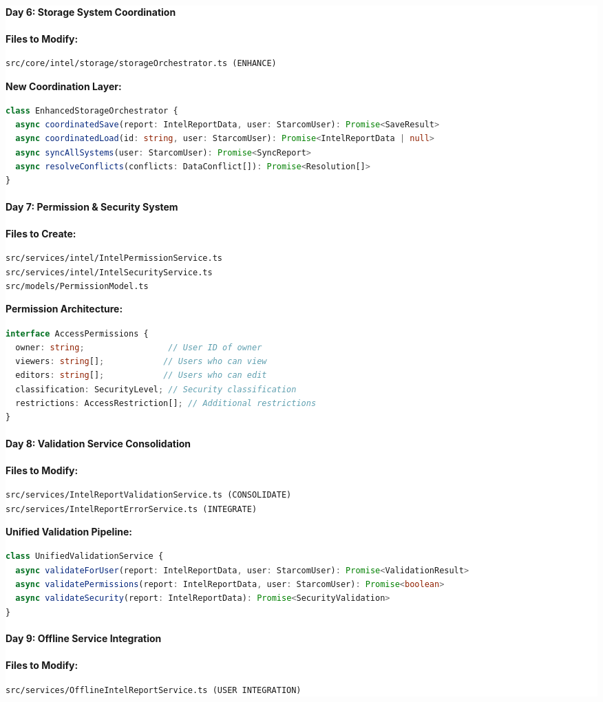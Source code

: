 #### **Day 6: Storage System Coordination**
**Files to Modify:**
```
src/core/intel/storage/storageOrchestrator.ts (ENHANCE)
```

**New Coordination Layer:**
```typescript
class EnhancedStorageOrchestrator {
  async coordinatedSave(report: IntelReportData, user: StarcomUser): Promise<SaveResult>
  async coordinatedLoad(id: string, user: StarcomUser): Promise<IntelReportData | null>
  async syncAllSystems(user: StarcomUser): Promise<SyncReport>
  async resolveConflicts(conflicts: DataConflict[]): Promise<Resolution[]>
}
```

#### **Day 7: Permission & Security System**
**Files to Create:**
```
src/services/intel/IntelPermissionService.ts
src/services/intel/IntelSecurityService.ts
src/models/PermissionModel.ts
```

**Permission Architecture:**
```typescript
interface AccessPermissions {
  owner: string;                 // User ID of owner
  viewers: string[];            // Users who can view
  editors: string[];            // Users who can edit
  classification: SecurityLevel; // Security classification
  restrictions: AccessRestriction[]; // Additional restrictions
}
```

#### **Day 8: Validation Service Consolidation**
**Files to Modify:**
```
src/services/IntelReportValidationService.ts (CONSOLIDATE)
src/services/IntelReportErrorService.ts (INTEGRATE)
```

**Unified Validation Pipeline:**
```typescript
class UnifiedValidationService {
  async validateForUser(report: IntelReportData, user: StarcomUser): Promise<ValidationResult>
  async validatePermissions(report: IntelReportData, user: StarcomUser): Promise<boolean>
  async validateSecurity(report: IntelReportData): Promise<SecurityValidation>
}
```

#### **Day 9: Offline Service Integration**
**Files to Modify:**
```
src/services/OfflineIntelReportService.ts (USER INTEGRATION)
```
